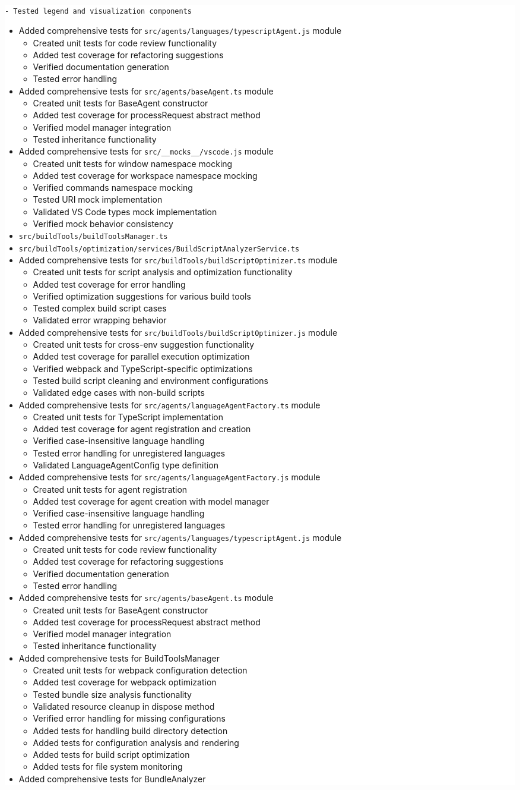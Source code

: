     - Tested legend and visualization components
- Added comprehensive tests for `src/agents/languages/typescriptAgent.js` module
    - Created unit tests for code review functionality
    - Added test coverage for refactoring suggestions
    - Verified documentation generation
    - Tested error handling
- Added comprehensive tests for `src/agents/baseAgent.ts` module
    - Created unit tests for BaseAgent constructor
    - Added test coverage for processRequest abstract method
    - Verified model manager integration
    - Tested inheritance functionality
- Added comprehensive tests for `src/__mocks__/vscode.js` module
    - Created unit tests for window namespace mocking
    - Added test coverage for workspace namespace mocking
    - Verified commands namespace mocking
    - Tested URI mock implementation
    - Validated VS Code types mock implementation
    - Verified mock behavior consistency
- `src/buildTools/buildToolsManager.ts`
- `src/buildTools/optimization/services/BuildScriptAnalyzerService.ts`
- Added comprehensive tests for `src/buildTools/buildScriptOptimizer.ts` module
    - Created unit tests for script analysis and optimization functionality
    - Added test coverage for error handling
    - Verified optimization suggestions for various build tools
    - Tested complex build script cases
    - Validated error wrapping behavior
- Added comprehensive tests for `src/buildTools/buildScriptOptimizer.js` module
    - Created unit tests for cross-env suggestion functionality
    - Added test coverage for parallel execution optimization
    - Verified webpack and TypeScript-specific optimizations
    - Tested build script cleaning and environment configurations
    - Validated edge cases with non-build scripts
- Added comprehensive tests for `src/agents/languageAgentFactory.ts` module
    - Created unit tests for TypeScript implementation
    - Added test coverage for agent registration and creation
    - Verified case-insensitive language handling
    - Tested error handling for unregistered languages
    - Validated LanguageAgentConfig type definition
- Added comprehensive tests for `src/agents/languageAgentFactory.js` module
    - Created unit tests for agent registration
    - Added test coverage for agent creation with model manager
    - Verified case-insensitive language handling
    - Tested error handling for unregistered languages
- Added comprehensive tests for `src/agents/languages/typescriptAgent.js` module
    - Created unit tests for code review functionality
    - Added test coverage for refactoring suggestions
    - Verified documentation generation
    - Tested error handling
- Added comprehensive tests for `src/agents/baseAgent.ts` module
    - Created unit tests for BaseAgent constructor
    - Added test coverage for processRequest abstract method
    - Verified model manager integration
    - Tested inheritance functionality
- Added comprehensive tests for BuildToolsManager
    - Created unit tests for webpack configuration detection
    - Added test coverage for webpack optimization
    - Tested bundle size analysis functionality
    - Validated resource cleanup in dispose method
    - Verified error handling for missing configurations
    - Added tests for handling build directory detection
    - Added tests for configuration analysis and rendering
    - Added tests for build script optimization
    - Added tests for file system monitoring
- Added comprehensive tests for BundleAnalyzer